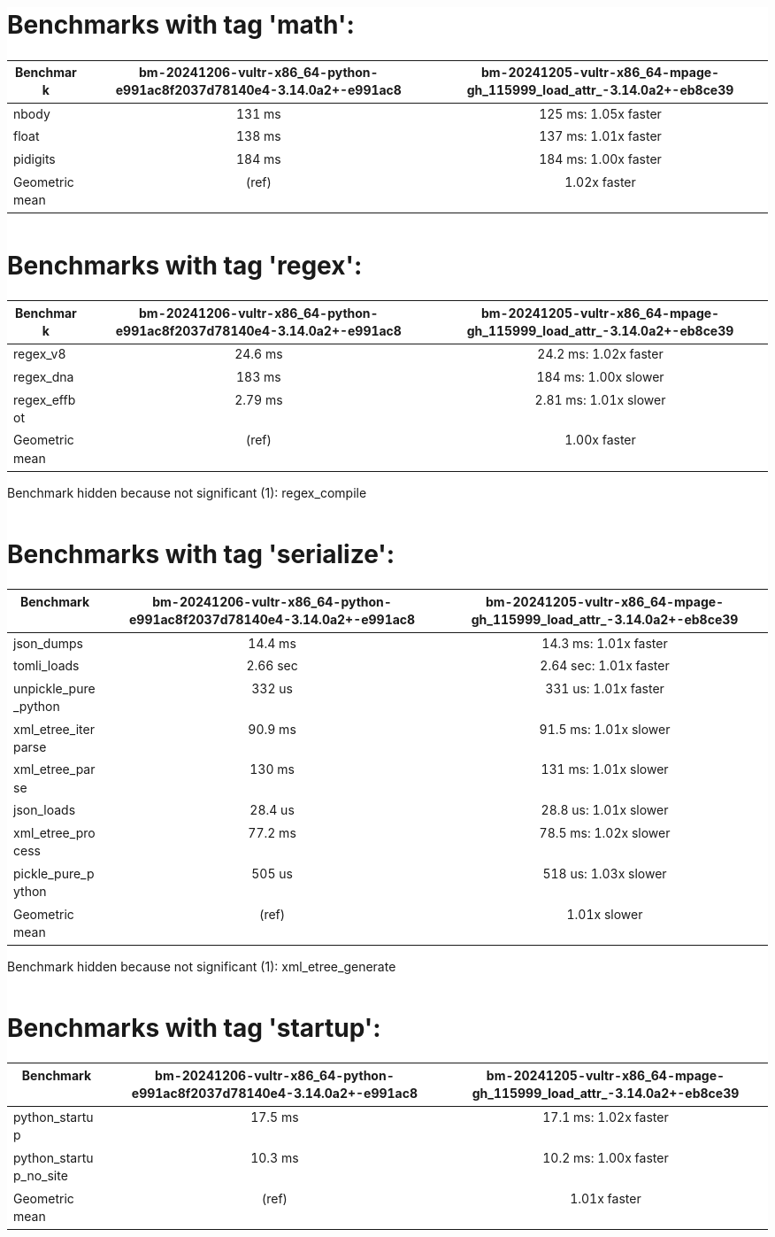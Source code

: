 Benchmarks with tag 'math':
===========================

| Benchmark      | bm-20241206-vultr-x86_64-python-e991ac8f2037d78140e4-3.14.0a2+-e991ac8 | bm-20241205-vultr-x86_64-mpage-gh_115999_load_attr_-3.14.0a2+-eb8ce39 |
|----------------|:----------------------------------------------------------------------:|:---------------------------------------------------------------------:|
| nbody          | 131 ms                                                                 | 125 ms: 1.05x faster                                                  |
| float          | 138 ms                                                                 | 137 ms: 1.01x faster                                                  |
| pidigits       | 184 ms                                                                 | 184 ms: 1.00x faster                                                  |
| Geometric mean | (ref)                                                                  | 1.02x faster                                                          |

Benchmarks with tag 'regex':
============================

| Benchmark      | bm-20241206-vultr-x86_64-python-e991ac8f2037d78140e4-3.14.0a2+-e991ac8 | bm-20241205-vultr-x86_64-mpage-gh_115999_load_attr_-3.14.0a2+-eb8ce39 |
|----------------|:----------------------------------------------------------------------:|:---------------------------------------------------------------------:|
| regex_v8       | 24.6 ms                                                                | 24.2 ms: 1.02x faster                                                 |
| regex_dna      | 183 ms                                                                 | 184 ms: 1.00x slower                                                  |
| regex_effbot   | 2.79 ms                                                                | 2.81 ms: 1.01x slower                                                 |
| Geometric mean | (ref)                                                                  | 1.00x faster                                                          |

Benchmark hidden because not significant (1): regex_compile

Benchmarks with tag 'serialize':
================================

| Benchmark            | bm-20241206-vultr-x86_64-python-e991ac8f2037d78140e4-3.14.0a2+-e991ac8 | bm-20241205-vultr-x86_64-mpage-gh_115999_load_attr_-3.14.0a2+-eb8ce39 |
|----------------------|:----------------------------------------------------------------------:|:---------------------------------------------------------------------:|
| json_dumps           | 14.4 ms                                                                | 14.3 ms: 1.01x faster                                                 |
| tomli_loads          | 2.66 sec                                                               | 2.64 sec: 1.01x faster                                                |
| unpickle_pure_python | 332 us                                                                 | 331 us: 1.01x faster                                                  |
| xml_etree_iterparse  | 90.9 ms                                                                | 91.5 ms: 1.01x slower                                                 |
| xml_etree_parse      | 130 ms                                                                 | 131 ms: 1.01x slower                                                  |
| json_loads           | 28.4 us                                                                | 28.8 us: 1.01x slower                                                 |
| xml_etree_process    | 77.2 ms                                                                | 78.5 ms: 1.02x slower                                                 |
| pickle_pure_python   | 505 us                                                                 | 518 us: 1.03x slower                                                  |
| Geometric mean       | (ref)                                                                  | 1.01x slower                                                          |

Benchmark hidden because not significant (1): xml_etree_generate

Benchmarks with tag 'startup':
==============================

| Benchmark              | bm-20241206-vultr-x86_64-python-e991ac8f2037d78140e4-3.14.0a2+-e991ac8 | bm-20241205-vultr-x86_64-mpage-gh_115999_load_attr_-3.14.0a2+-eb8ce39 |
|------------------------|:----------------------------------------------------------------------:|:---------------------------------------------------------------------:|
| python_startup         | 17.5 ms                                                                | 17.1 ms: 1.02x faster                                                 |
| python_startup_no_site | 10.3 ms                                                                | 10.2 ms: 1.00x faster                                                 |
| Geometric mean         | (ref)                                                                  | 1.01x faster                                                          |
